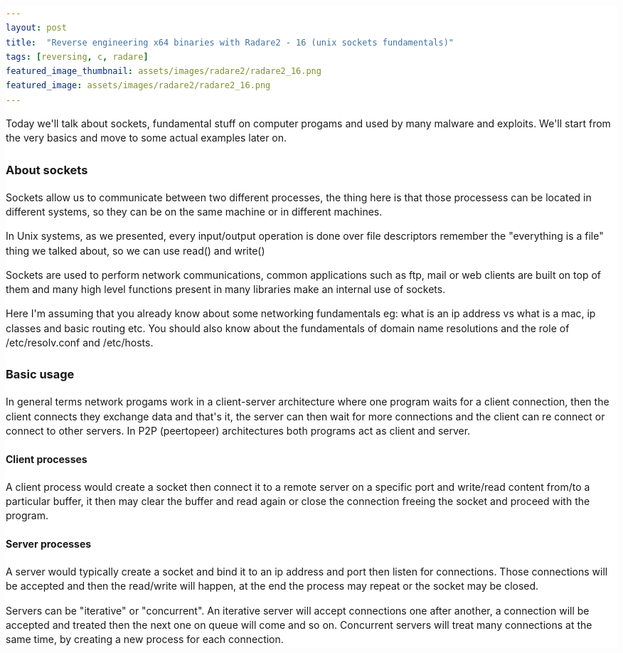 ```yaml
---
layout: post
title:  "Reverse engineering x64 binaries with Radare2 - 16 (unix sockets fundamentals)"
tags: [reversing, c, radare]
featured_image_thumbnail: assets/images/radare2/radare2_16.png
featured_image: assets/images/radare2/radare2_16.png
---
```


Today we'll talk about sockets, fundamental stuff on computer progams and used by many malware and exploits. We'll start from the very basics and move to some actual examples later on.

### About sockets

Sockets allow us to communicate between two different processes, the thing here is that those processess can be located in different systems, so they can be on the same machine or in different machines.

In Unix systems, as we presented, every input/output operation is done over file descriptors remember the "everything is a file" thing we talked about, so we can use read() and write() 

Sockets are used to perform network communications, common applications such as ftp, mail or web clients are built on top of them and many high level functions present in many libraries make an internal use of sockets.

Here I'm assuming that you already know about some networking fundamentals eg: what is an ip address vs what is a mac, ip classes and basic routing etc. You should also know about the fundamentals of domain name resolutions and the role of /etc/resolv.conf and /etc/hosts.


### Basic usage

In general terms network progams work in a client-server architecture where one program waits for a client connection, then the client connects they exchange data and that's it, the server can then wait for more connections and the client can re connect or connect to other servers. In P2P (peertopeer) architectures both programs act as client and server.

#### Client processes

A client process would create a socket then connect it to a remote server on a specific port and write/read content from/to a particular buffer, it then may clear the buffer and read again or close the connection freeing the socket and proceed with the program.

#### Server processes


A server would typically create a socket and bind it to an ip address and port then listen for connections. Those connections will be accepted and then the read/write will happen, at the end the process may repeat or the socket may be closed.

Servers can be "iterative" or "concurrent". An iterative server will accept connections one after another, a connection will be accepted and treated then the next one on queue will come and so on. Concurrent servers will treat many connections at the same time, by creating a new process for each connection.

